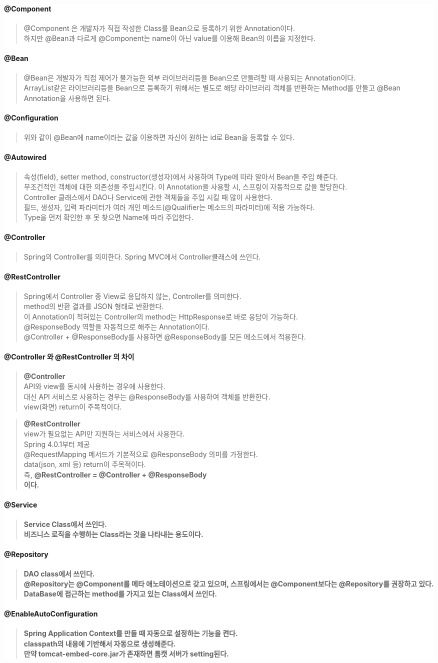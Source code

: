 #### @Component
> @Component 은 개발자가 직접 작성한 Class를 Bean으로 등록하기 위한 Annotation이다.<br>
하지만 @Bean과 다르게 @Component는 name이 아닌 value를 이용해 Bean의 이름을 지정한다.

#### @Bean
> @Bean은 개발자가 직접 제어가 불가능한 외부 라이브러리등을 Bean으로 만들려할 때 사용되는 Annotation이다.<br>
ArrayList같은 라이브러리등을 Bean으로 등록하기 위해서는 별도로 해당 라이브러리 객체를 반환하는 Method를 만들고 @Bean Annotation을 사용하면 된다.

#### @Configuration
> 위와 같이 @Bean에 name이라는 값을 이용하면 자신이 원하는 id로 Bean을 등록할 수 있다.

#### @Autowired
> 속성(field), setter method, constructor(생성자)에서 사용하며 Type에 따라 알아서 Bean을 주입 해준다.<br>
무조건적인 객체에 대한 의존성을 주입시킨다. 이 Annotation을 사용할 시, 스프링이 자동적으로 값을 할당한다.<br>
Controller 클래스에서 DAO나 Service에 관한 객체들을 주입 시킬 때 많이 사용한다.<br>
필드, 생성자, 입력 파라미터가 여러 개인 메소드(@Qualifier는 메소드의 파라미터)에 적용 가능하다.<br>
Type을 먼저 확인한 후 못 찾으면 Name에 따라 주입한다.

#### @Controller
> Spring의 Controller를 의미한다. Spring MVC에서 Controller클래스에 쓰인다.

#### @RestController
>Spring에서 Controller 중 View로 응답하지 않는, Controller를 의미한다.<br>
method의 반환 결과를 JSON 형태로 반환한다.<br>
이 Annotation이 적혀있는 Controller의 method는 HttpResponse로 바로 응답이 가능하다.<br>
@ResponseBody 역할을 자동적으로 해주는 Annotation이다.<br>
@Controller + @ResponseBody를 사용하면 @ResponseBody를 모든 메소드에서 적용한다.

#### @Controller 와 @RestController 의 차이
> <b>@Controller</b><br>
API와 view를 동시에 사용하는 경우에 사용한다.<br>
대신 API 서비스로 사용하는 경우는 @ResponseBody를 사용하여 객체를 반환한다.<br>
view(화면) return이 주목적이다.

> <b>@RestController</b><br>
view가 필요없는 API만 지원하는 서비스에서 사용한다.<br>
Spring 4.0.1부터 제공<br>
@RequestMapping 메서드가 기본적으로 @ResponseBody 의미를 가정한다.<br>
data(json, xml 등) return이 주목적이다.<br>
즉, <b>@RestController = @Controller + @ResponseBody<br> 이다.

#### @Service
> Service Class에서 쓰인다.<br>
비즈니스 로직을 수행하는 Class라는 것을 나타내는 용도이다.

#### @Repository
> DAO class에서 쓰인다.<br>
@Repository는 @Component를 메타 애노테이션으로 갖고 있으며, 스프링에서는 @Component보다는 @Repository를 권장하고 있다.<br>
DataBase에 접근하는 method를 가지고 있는 Class에서 쓰인다.

#### @EnableAutoConfiguration
> Spring Application Context를 만들 때 자동으로 설정하는 기능을 켠다.<br>
classpath의 내용에 기반해서 자동으로 생성해준다.<br>
만약 tomcat-embed-core.jar가 존재하면 톰캣 서버가 setting된다.
